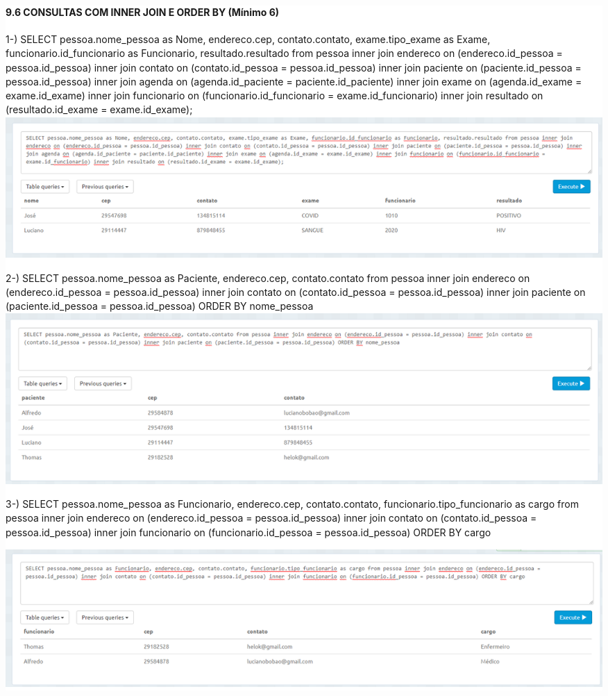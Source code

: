 #### 9.6	CONSULTAS COM INNER JOIN E ORDER BY (Mínimo 6)<br>
   1-) SELECT pessoa.nome_pessoa as Nome, endereco.cep, contato.contato, exame.tipo_exame as Exame, funcionario.id_funcionario as Funcionario, resultado.resultado from pessoa inner join endereco on (endereco.id_pessoa = pessoa.id_pessoa) inner join contato on (contato.id_pessoa = pessoa.id_pessoa) inner join paciente on (paciente.id_pessoa = pessoa.id_pessoa) inner join agenda on (agenda.id_paciente = paciente.id_paciente) inner join exame on (agenda.id_exame = exame.id_exame) inner join funcionario on (funcionario.id_funcionario = exame.id_funcionario) inner join resultado on (resultado.id_exame = exame.id_exame);
    ![Alt text](https://github.com/clinicaconsultaBD/Template_Trab_BD1_2020/blob/master/images/Atividade%209/9.4/inner%20all.png)

  2-) SELECT pessoa.nome_pessoa as Paciente, endereco.cep, contato.contato from pessoa inner join endereco on (endereco.id_pessoa = pessoa.id_pessoa) inner join contato on (contato.id_pessoa = pessoa.id_pessoa) inner join paciente on (paciente.id_pessoa = pessoa.id_pessoa) ORDER BY nome_pessoa
    ![Alt text](https://github.com/clinicaconsultaBD/Template_Trab_BD1_2020/blob/master/images/Atividade%209/9.4/innet%20paciente.png)
  
  3-) SELECT pessoa.nome_pessoa as Funcionario, endereco.cep, contato.contato, funcionario.tipo_funcionario as cargo from pessoa inner join endereco on (endereco.id_pessoa = pessoa.id_pessoa) inner join contato on (contato.id_pessoa = pessoa.id_pessoa) inner join funcionario on (funcionario.id_pessoa = pessoa.id_pessoa) ORDER BY cargo
  
   ![Alt text](https://github.com/clinicaconsultaBD/Template_Trab_BD1_2020/blob/master/images/Atividade%209/9.4/inner%20funcionario.png)
    